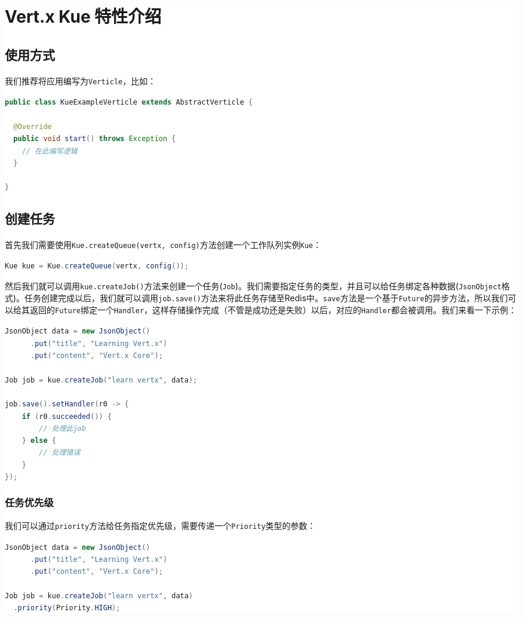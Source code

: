 # Vert.x Kue 特性介绍

## 使用方式

我们推荐将应用编写为`Verticle`，比如：

```java
public class KueExampleVerticle extends AbstractVerticle {

  @Override
  public void start() throws Exception {
    // 在此编写逻辑
  }

}
```

## 创建任务

首先我们需要使用`Kue.createQueue(vertx, config)`方法创建一个工作队列实例`Kue`：

```java
Kue kue = Kue.createQueue(vertx, config());
```

然后我们就可以调用`kue.createJob()`方法来创建一个任务(`Job`)。我们需要指定任务的类型，并且可以给任务绑定各种数据(`JsonObject`格式)。任务创建完成以后，我们就可以调用`job.save()`方法来将此任务存储至Redis中。`save`方法是一个基于`Future`的异步方法，所以我们可以给其返回的`Future`绑定一个`Handler`，这样存储操作完成（不管是成功还是失败）以后，对应的`Handler`都会被调用。我们来看一下示例：

```java
JsonObject data = new JsonObject()
      .put("title", "Learning Vert.x")
      .put("content", "Vert.x Core");

Job job = kue.createJob("learn vertx", data);

job.save().setHandler(r0 -> {
    if (r0.succeeded()) {
        // 处理此job
    } else {
        // 处理错误
    }
});
```

### 任务优先级

我们可以通过`priority`方法给任务指定优先级，需要传递一个`Priority`类型的参数：

```java
JsonObject data = new JsonObject()
      .put("title", "Learning Vert.x")
      .put("content", "Vert.x Core");

Job job = kue.createJob("learn vertx", data)
  .priority(Priority.HIGH);
```
